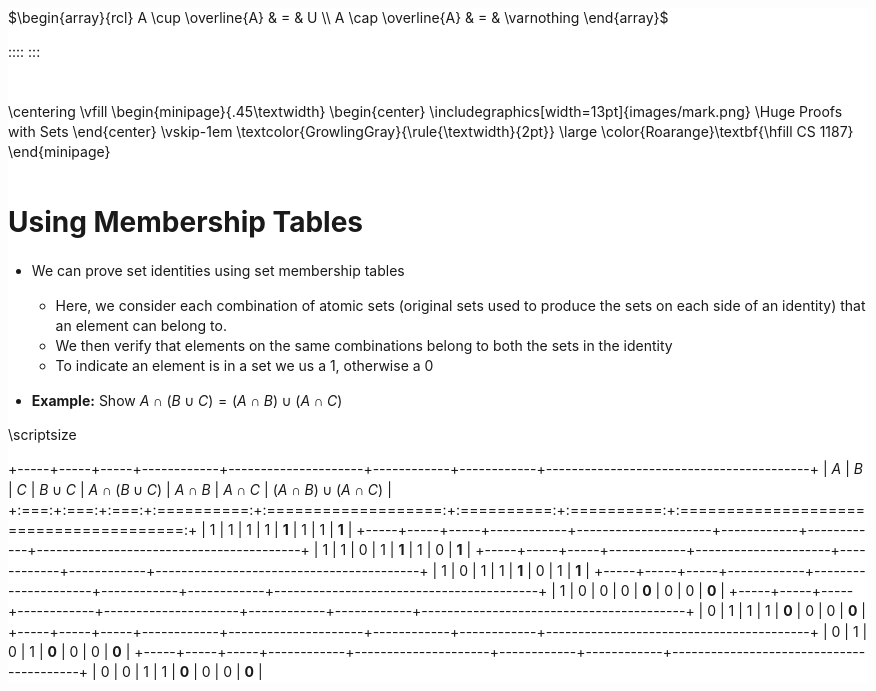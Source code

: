 $\begin{array}{rcl}
A \cup \overline{A} & = & U \\
A \cap \overline{A} & = & \varnothing
\end{array}$

::::
:::


#

\centering
\vfill
\begin{minipage}{.45\textwidth}
\begin{center}
\includegraphics[width=13pt]{images/mark.png}
\Huge Proofs with Sets
\end{center}
\vskip-1em
\textcolor{GrowlingGray}{\rule{\textwidth}{2pt}}
\large \color{Roarange}\textbf{\hfill CS 1187}
\end{minipage}

# Using Membership Tables

* We can prove set identities using set membership tables
  * Here, we consider each combination of atomic sets (original sets used to produce the sets on each side of an identity) that an element can belong to.
  * We then verify that elements on the same combinations belong to both the sets in the identity
  * To indicate an element is in a set we us a 1, otherwise a 0

* **Example:** Show $A \cap (B \cup C) = (A \cap B) \cup (A \cap C)$

\scriptsize

+-----+-----+-----+------------+---------------------+------------+------------+-----------------------------------------+
| $A$ | $B$ | $C$ | $B \cup C$ | $A \cap (B \cup C)$ | $A \cap B$ | $A \cap C$ | $\left(A \cap B\right) \cup (A \cap C)$ |
+:===:+:===:+:===:+:==========:+:===================:+:==========:+:==========:+:=======================================:+
| 1   | 1   | 1   | 1          | **1**               | 1          | 1          | **1**                                   |
+-----+-----+-----+------------+---------------------+------------+------------+-----------------------------------------+
| 1   | 1   | 0   | 1          | **1**               | 1          | 0          | **1**                                   |
+-----+-----+-----+------------+---------------------+------------+------------+-----------------------------------------+
| 1   | 0   | 1   | 1          | **1**               | 0          | 1          | **1**                                   |
+-----+-----+-----+------------+---------------------+------------+------------+-----------------------------------------+
| 1   | 0   | 0   | 0          | **0**               | 0          | 0          | **0**                                   |
+-----+-----+-----+------------+---------------------+------------+------------+-----------------------------------------+
| 0   | 1   | 1   | 1          | **0**               | 0          | 0          | **0**                                   |
+-----+-----+-----+------------+---------------------+------------+------------+-----------------------------------------+
| 0   | 1   | 0   | 1          | **0**               | 0          | 0          | **0**                                   |
+-----+-----+-----+------------+---------------------+------------+------------+-----------------------------------------+
| 0   | 0   | 1   | 1          | **0**               | 0          | 0          | **0**                                   |
